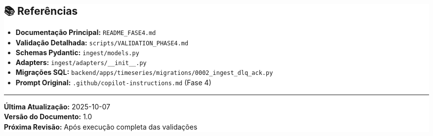 
## 📚 Referências

- **Documentação Principal:** `README_FASE4.md`
- **Validação Detalhada:** `scripts/VALIDATION_PHASE4.md`
- **Schemas Pydantic:** `ingest/models.py`
- **Adapters:** `ingest/adapters/__init__.py`
- **Migrações SQL:** `backend/apps/timeseries/migrations/0002_ingest_dlq_ack.py`
- **Prompt Original:** `.github/copilot-instructions.md` (Fase 4)

---

**Última Atualização:** 2025-10-07  
**Versão do Documento:** 1.0  
**Próxima Revisão:** Após execução completa das validações
